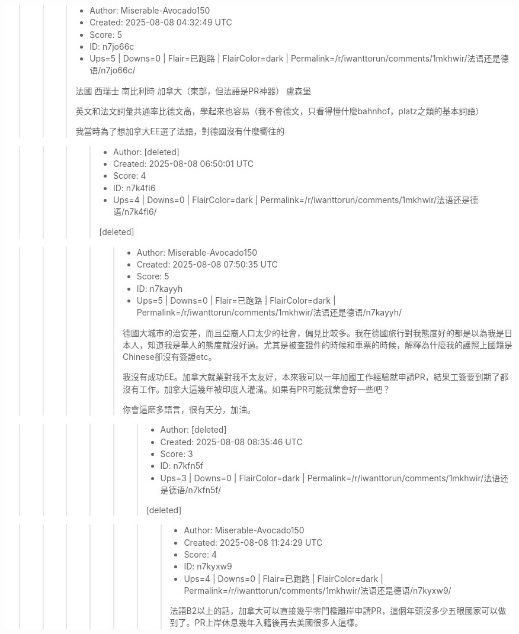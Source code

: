 >>> - Author: Miserable-Avocado150
>>> - Created: 2025-08-08 04:32:49 UTC
>>> - Score: 5
>>> - ID: n7jo66c
>>> - Ups=5 | Downs=0 | Flair=已跑路 | FlairColor=dark | Permalink=/r/iwanttorun/comments/1mkhwir/法语还是德语/n7jo66c/
>>>
>>> 法國 西瑞士 南比利時 加拿大（東部，但法語是PR神器） 盧森堡
>>> 
>>> 英文和法文詞彙共通率比德文高，學起來也容易（我不會德文，只看得懂什麼bahnhof，platz之類的基本詞語）
>>> 
>>> 我當時為了想加拿大EE選了法語，對德國沒有什麼嚮往的

>>>> - Author: [deleted]
>>>> - Created: 2025-08-08 06:50:01 UTC
>>>> - Score: 4
>>>> - ID: n7k4fi6
>>>> - Ups=4 | Downs=0 | FlairColor=dark | Permalink=/r/iwanttorun/comments/1mkhwir/法语还是德语/n7k4fi6/
>>>>
>>>> [deleted]

>>>>> - Author: Miserable-Avocado150
>>>>> - Created: 2025-08-08 07:50:35 UTC
>>>>> - Score: 5
>>>>> - ID: n7kayyh
>>>>> - Ups=5 | Downs=0 | Flair=已跑路 | FlairColor=dark | Permalink=/r/iwanttorun/comments/1mkhwir/法语还是德语/n7kayyh/
>>>>>
>>>>> 德國大城市的治安差，而且亞裔人口太少的社會，偏見比較多。我在德國旅行對我態度好的都是以為我是日本人，知道我是華人的態度就沒好過。尤其是被查證件的時候和車票的時候，解釋為什麼我的護照上國籍是Chinese卻沒有簽證etc。
>>>>> 
>>>>> 我沒有成功EE。加拿大就業對我不太友好，本來我可以一年加國工作經驗就申請PR，結果工簽要到期了都沒有工作。加拿大這幾年被印度人灌滿。如果有PR可能就業會好一些吧？
>>>>> 
>>>>>   
>>>>> 你會這麽多語言，很有天分，加油。

>>>>>> - Author: [deleted]
>>>>>> - Created: 2025-08-08 08:35:46 UTC
>>>>>> - Score: 3
>>>>>> - ID: n7kfn5f
>>>>>> - Ups=3 | Downs=0 | FlairColor=dark | Permalink=/r/iwanttorun/comments/1mkhwir/法语还是德语/n7kfn5f/
>>>>>>
>>>>>> [deleted]

>>>>>>> - Author: Miserable-Avocado150
>>>>>>> - Created: 2025-08-08 11:24:29 UTC
>>>>>>> - Score: 4
>>>>>>> - ID: n7kyxw9
>>>>>>> - Ups=4 | Downs=0 | Flair=已跑路 | FlairColor=dark | Permalink=/r/iwanttorun/comments/1mkhwir/法语还是德语/n7kyxw9/
>>>>>>>
>>>>>>> 法語B2以上的話，加拿大可以直接幾乎零門檻離岸申請PR，這個年頭沒多少五眼國家可以做到了。PR上岸休息幾年入籍後再去美國很多人這樣。
